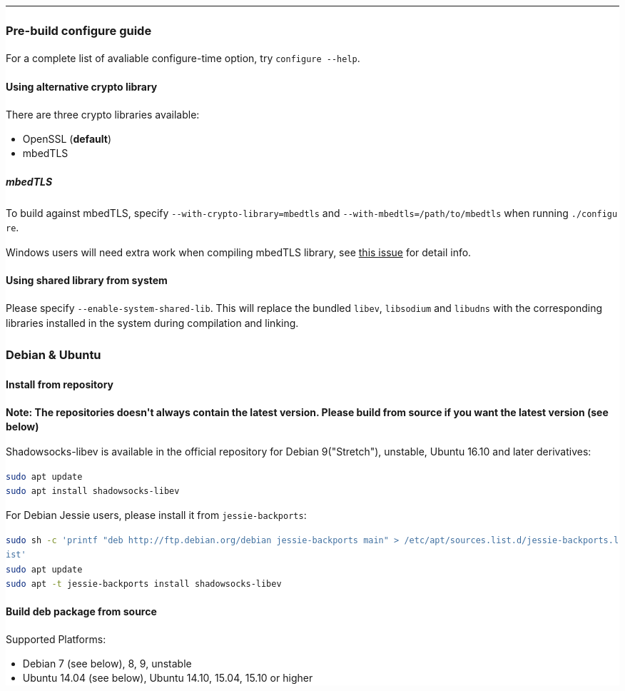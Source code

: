 * * *

### Pre-build configure guide

For a complete list of avaliable configure-time option,
try `configure --help`.

#### Using alternative crypto library

There are three crypto libraries available:

- OpenSSL (**default**)
- mbedTLS

##### mbedTLS
To build against mbedTLS, specify `--with-crypto-library=mbedtls`
and `--with-mbedtls=/path/to/mbedtls` when running `./configure`.

Windows users will need extra work when compiling mbedTLS library,
see [this issue](https://github.com/shadowsocks/shadowsocks-libev/issues/422) for detail info.

#### Using shared library from system

Please specify `--enable-system-shared-lib`. This will replace the bundled
`libev`, `libsodium` and `libudns` with the corresponding libraries installed
in the system during compilation and linking.

### Debian & Ubuntu

#### Install from repository

**Note: The repositories doesn't always contain the latest version. Please build from source if you want the latest version (see below)**

Shadowsocks-libev is available in the official repository for Debian 9("Stretch"), unstable, Ubuntu 16.10 and later derivatives:

```bash
sudo apt update
sudo apt install shadowsocks-libev
```

For Debian Jessie users, please install it from `jessie-backports`:

```bash
sudo sh -c 'printf "deb http://ftp.debian.org/debian jessie-backports main" > /etc/apt/sources.list.d/jessie-backports.list'
sudo apt update
sudo apt -t jessie-backports install shadowsocks-libev
```

#### Build deb package from source

Supported Platforms:

* Debian 7 (see below), 8, 9, unstable
* Ubuntu 14.04 (see below), Ubuntu 14.10, 15.04, 15.10 or higher
